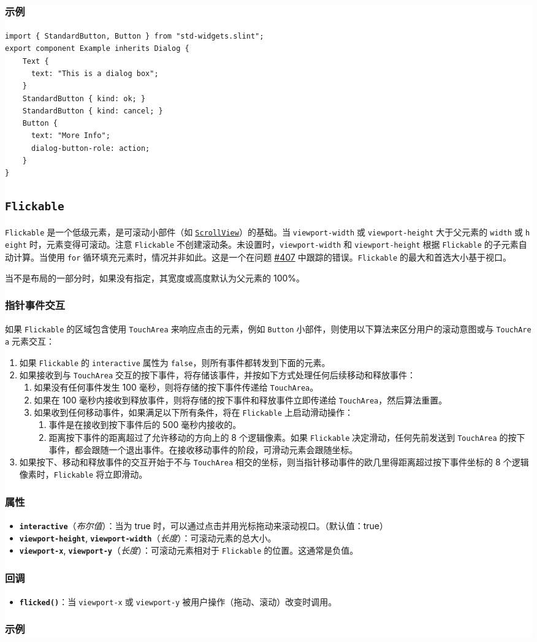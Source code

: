### 示例

```slint
import { StandardButton, Button } from "std-widgets.slint";
export component Example inherits Dialog {
    Text {
      text: "This is a dialog box";
    }
    StandardButton { kind: ok; }
    StandardButton { kind: cancel; }
    Button {
      text: "More Info";
      dialog-button-role: action;
    }
}
```

## `Flickable`

`Flickable` 是一个低级元素，是可滚动小部件（如 [`ScrollView`](https://releases.slint.dev/1.7.2/docs/slint/src/language/widgets/scrollview)）的基础。当 `viewport-width` 或 `viewport-height` 大于父元素的 `width` 或 `height` 时，元素变得可滚动。注意 `Flickable` 不创建滚动条。未设置时，`viewport-width` 和 `viewport-height` 根据 `Flickable` 的子元素自动计算。当使用 `for` 循环填充元素时，情况并非如此。这是一个在问题 [#407](https://github.com/slint-ui/slint/issues/407) 中跟踪的错误。`Flickable` 的最大和首选大小基于视口。

当不是布局的一部分时，如果没有指定，其宽度或高度默认为父元素的 100%。

### 指针事件交互

如果 `Flickable` 的区域包含使用 `TouchArea` 来响应点击的元素，例如 `Button` 小部件，则使用以下算法来区分用户的滚动意图或与 `TouchArea` 元素交互：

1. 如果 `Flickable` 的 `interactive` 属性为 `false`，则所有事件都转发到下面的元素。
2. 如果接收到与 `TouchArea` 交互的按下事件，将存储该事件，并按如下方式处理任何后续移动和释放事件：
   1. 如果没有任何事件发生 100 毫秒，则将存储的按下事件传递给 `TouchArea`。
   2. 如果在 100 毫秒内接收到释放事件，则将存储的按下事件和释放事件立即传递给 `TouchArea`，然后算法重置。
   3. 如果收到任何移动事件，如果满足以下所有条件，将在 `Flickable` 上启动滑动操作：
      1. 事件是在接收到按下事件后的 500 毫秒内接收的。
      2. 距离按下事件的距离超过了允许移动的方向上的 8 个逻辑像素。如果 `Flickable` 决定滑动，任何先前发送到 `TouchArea` 的按下事件，都会跟随一个退出事件。在接收移动事件的阶段，可滑动元素会跟随坐标。
3. 如果按下、移动和释放事件的交互开始于不与 `TouchArea` 相交的坐标，则当指针移动事件的欧几里得距离超过按下事件坐标的 8 个逻辑像素时，`Flickable` 将立即滑动。

### 属性

- **`interactive`**（*布尔值*）：当为 true 时，可以通过点击并用光标拖动来滚动视口。（默认值：true）
- **`viewport-height`**, **`viewport-width`**（*长度*）：可滚动元素的总大小。
- **`viewport-x`**, **`viewport-y`**（*长度*）：可滚动元素相对于 `Flickable` 的位置。这通常是负值。

### 回调

- **`flicked()`**：当 `viewport-x` 或 `viewport-y` 被用户操作（拖动、滚动）改变时调用。

### 示例

